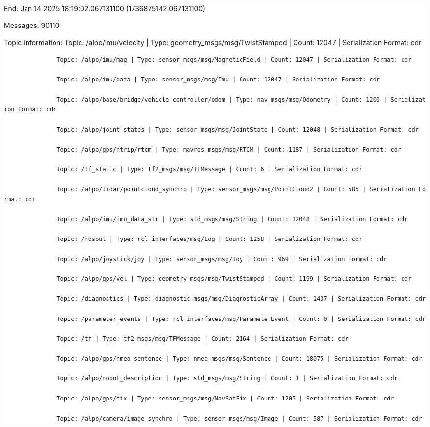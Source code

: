 End:               Jan 14 2025 18:19:02.067131100 (1736875142.067131100)

Messages:          90110

Topic information: Topic: /alpo/imu/velocity | Type: geometry_msgs/msg/TwistStamped | Count: 12047 | Serialization Format: cdr

                   Topic: /alpo/imu/mag | Type: sensor_msgs/msg/MagneticField | Count: 12047 | Serialization Format: cdr

                   Topic: /alpo/imu/data | Type: sensor_msgs/msg/Imu | Count: 12047 | Serialization Format: cdr

                   Topic: /alpo/base/bridge/vehicle_controller/odom | Type: nav_msgs/msg/Odometry | Count: 1200 | Serialization Format: cdr

                   Topic: /alpo/joint_states | Type: sensor_msgs/msg/JointState | Count: 12048 | Serialization Format: cdr

                   Topic: /alpo/gps/ntrip/rtcm | Type: mavros_msgs/msg/RTCM | Count: 1187 | Serialization Format: cdr

                   Topic: /tf_static | Type: tf2_msgs/msg/TFMessage | Count: 6 | Serialization Format: cdr

                   Topic: /alpo/lidar/pointcloud_synchro | Type: sensor_msgs/msg/PointCloud2 | Count: 585 | Serialization Format: cdr

                   Topic: /alpo/imu/imu_data_str | Type: std_msgs/msg/String | Count: 12048 | Serialization Format: cdr

                   Topic: /rosout | Type: rcl_interfaces/msg/Log | Count: 1258 | Serialization Format: cdr

                   Topic: /alpo/joystick/joy | Type: sensor_msgs/msg/Joy | Count: 969 | Serialization Format: cdr

                   Topic: /alpo/gps/vel | Type: geometry_msgs/msg/TwistStamped | Count: 1199 | Serialization Format: cdr

                   Topic: /diagnostics | Type: diagnostic_msgs/msg/DiagnosticArray | Count: 1437 | Serialization Format: cdr

                   Topic: /parameter_events | Type: rcl_interfaces/msg/ParameterEvent | Count: 0 | Serialization Format: cdr

                   Topic: /tf | Type: tf2_msgs/msg/TFMessage | Count: 2164 | Serialization Format: cdr

                   Topic: /alpo/gps/nmea_sentence | Type: nmea_msgs/msg/Sentence | Count: 18075 | Serialization Format: cdr

                   Topic: /alpo/robot_description | Type: std_msgs/msg/String | Count: 1 | Serialization Format: cdr

                   Topic: /alpo/gps/fix | Type: sensor_msgs/msg/NavSatFix | Count: 1205 | Serialization Format: cdr

                   Topic: /alpo/camera/image_synchro | Type: sensor_msgs/msg/Image | Count: 587 | Serialization Format: cdr



